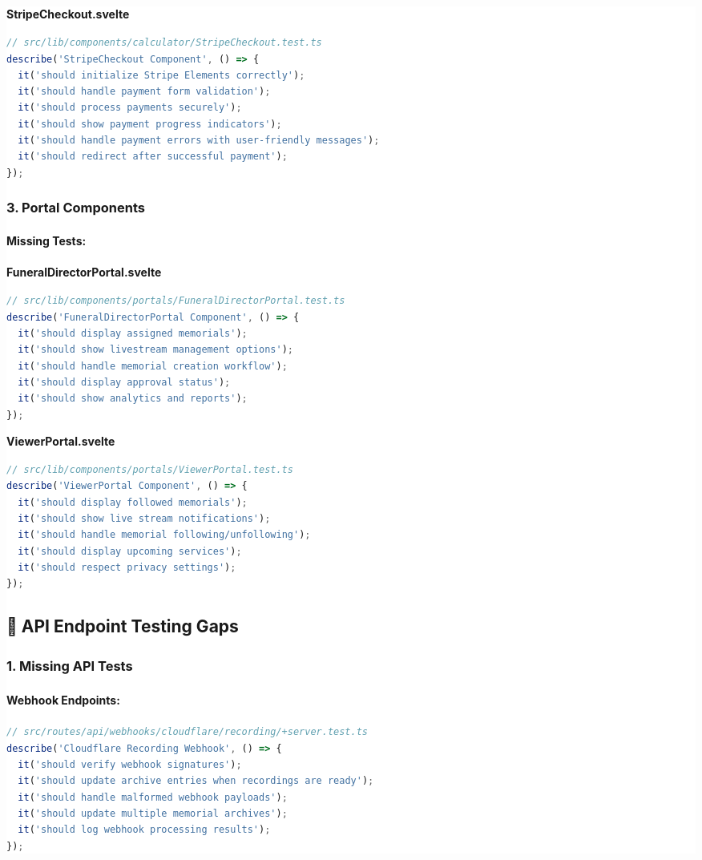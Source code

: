 **StripeCheckout.svelte**
```typescript
// src/lib/components/calculator/StripeCheckout.test.ts
describe('StripeCheckout Component', () => {
  it('should initialize Stripe Elements correctly');
  it('should handle payment form validation');
  it('should process payments securely');
  it('should show payment progress indicators');
  it('should handle payment errors with user-friendly messages');
  it('should redirect after successful payment');
});
```

### 3. Portal Components

#### Missing Tests:

**FuneralDirectorPortal.svelte**
```typescript
// src/lib/components/portals/FuneralDirectorPortal.test.ts
describe('FuneralDirectorPortal Component', () => {
  it('should display assigned memorials');
  it('should show livestream management options');
  it('should handle memorial creation workflow');
  it('should display approval status');
  it('should show analytics and reports');
});
```

**ViewerPortal.svelte**
```typescript
// src/lib/components/portals/ViewerPortal.test.ts
describe('ViewerPortal Component', () => {
  it('should display followed memorials');
  it('should show live stream notifications');
  it('should handle memorial following/unfollowing');
  it('should display upcoming services');
  it('should respect privacy settings');
});
```

## 🔗 API Endpoint Testing Gaps

### 1. Missing API Tests

#### Webhook Endpoints:
```typescript
// src/routes/api/webhooks/cloudflare/recording/+server.test.ts
describe('Cloudflare Recording Webhook', () => {
  it('should verify webhook signatures');
  it('should update archive entries when recordings are ready');
  it('should handle malformed webhook payloads');
  it('should update multiple memorial archives');
  it('should log webhook processing results');
});
```
